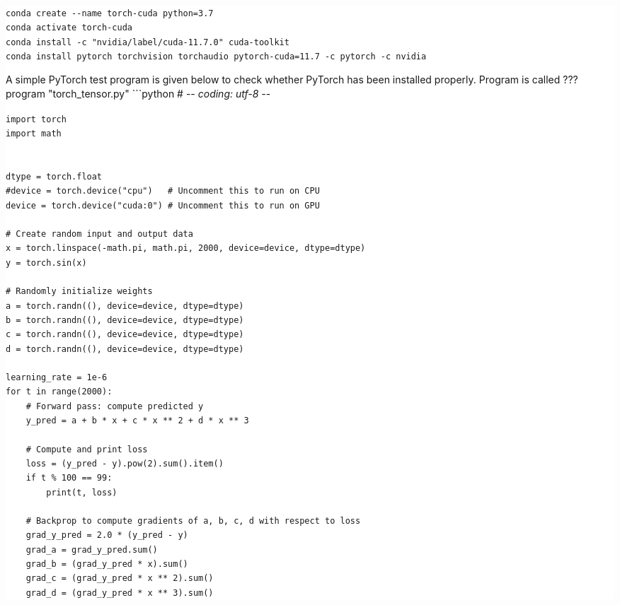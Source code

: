 ```
conda create --name torch-cuda python=3.7
conda activate torch-cuda
conda install -c "nvidia/label/cuda-11.7.0" cuda-toolkit
conda install pytorch torchvision torchaudio pytorch-cuda=11.7 -c pytorch -c nvidia
```
A simple PyTorch test program is given below to check whether PyTorch has been installed properly. Program is called
??? program "torch_tensor.py"
    ```python
    # -*- coding: utf-8 -*-
    
    import torch
    import math
    
    
    dtype = torch.float
    #device = torch.device("cpu")   # Uncomment this to run on CPU
    device = torch.device("cuda:0") # Uncomment this to run on GPU
    
    # Create random input and output data
    x = torch.linspace(-math.pi, math.pi, 2000, device=device, dtype=dtype)
    y = torch.sin(x)
    
    # Randomly initialize weights
    a = torch.randn((), device=device, dtype=dtype)
    b = torch.randn((), device=device, dtype=dtype)
    c = torch.randn((), device=device, dtype=dtype)
    d = torch.randn((), device=device, dtype=dtype)
    
    learning_rate = 1e-6
    for t in range(2000):
        # Forward pass: compute predicted y
        y_pred = a + b * x + c * x ** 2 + d * x ** 3
    
        # Compute and print loss
        loss = (y_pred - y).pow(2).sum().item()
        if t % 100 == 99:
            print(t, loss)
    
        # Backprop to compute gradients of a, b, c, d with respect to loss
        grad_y_pred = 2.0 * (y_pred - y)
        grad_a = grad_y_pred.sum()
        grad_b = (grad_y_pred * x).sum()
        grad_c = (grad_y_pred * x ** 2).sum()
        grad_d = (grad_y_pred * x ** 3).sum()
    